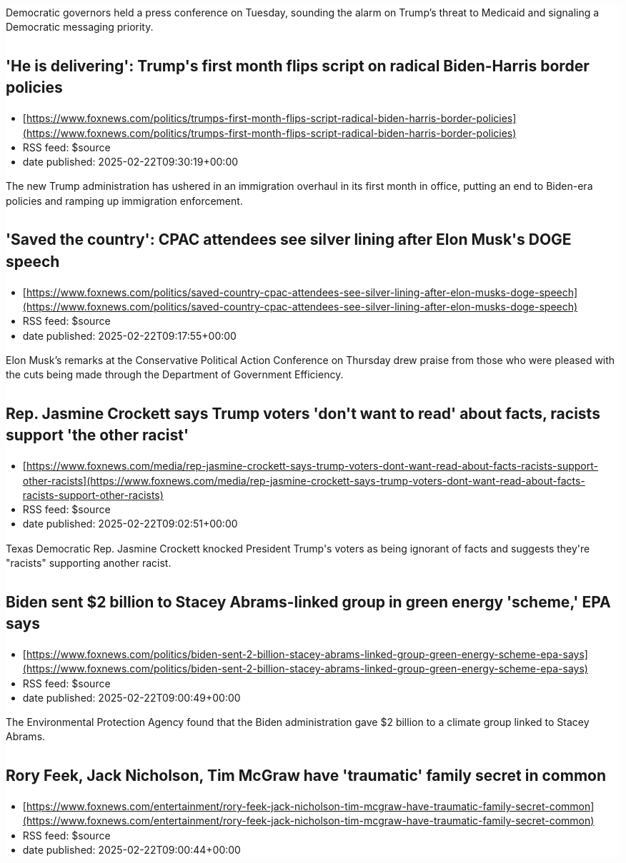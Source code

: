 Democratic governors held a press conference on Tuesday, sounding the alarm on Trump’s threat to Medicaid and signaling a Democratic messaging priority.

## 'He is delivering': Trump's first month flips script on radical Biden-Harris border policies
 - [https://www.foxnews.com/politics/trumps-first-month-flips-script-radical-biden-harris-border-policies](https://www.foxnews.com/politics/trumps-first-month-flips-script-radical-biden-harris-border-policies)
 - RSS feed: $source
 - date published: 2025-02-22T09:30:19+00:00

The new Trump administration has ushered in an immigration overhaul in its first month in office, putting an end to Biden-era policies and ramping up immigration enforcement.

## 'Saved the country': CPAC attendees see silver lining after Elon Musk's DOGE speech
 - [https://www.foxnews.com/politics/saved-country-cpac-attendees-see-silver-lining-after-elon-musks-doge-speech](https://www.foxnews.com/politics/saved-country-cpac-attendees-see-silver-lining-after-elon-musks-doge-speech)
 - RSS feed: $source
 - date published: 2025-02-22T09:17:55+00:00

Elon Musk’s remarks at the Conservative Political Action Conference on Thursday drew praise from those who were pleased with the cuts being made through the Department of Government Efficiency.

## Rep. Jasmine Crockett says Trump voters 'don't want to read' about facts, racists support 'the other racist'
 - [https://www.foxnews.com/media/rep-jasmine-crockett-says-trump-voters-dont-want-read-about-facts-racists-support-other-racists](https://www.foxnews.com/media/rep-jasmine-crockett-says-trump-voters-dont-want-read-about-facts-racists-support-other-racists)
 - RSS feed: $source
 - date published: 2025-02-22T09:02:51+00:00

Texas Democratic Rep. Jasmine Crockett knocked President Trump&apos;s voters as being ignorant of facts and suggests they&apos;re &quot;racists&quot; supporting another racist.

## Biden sent $2 billion to Stacey Abrams-linked group in green energy 'scheme,' EPA says
 - [https://www.foxnews.com/politics/biden-sent-2-billion-stacey-abrams-linked-group-green-energy-scheme-epa-says](https://www.foxnews.com/politics/biden-sent-2-billion-stacey-abrams-linked-group-green-energy-scheme-epa-says)
 - RSS feed: $source
 - date published: 2025-02-22T09:00:49+00:00

The Environmental Protection Agency found that the Biden administration gave $2 billion to a climate group linked to Stacey Abrams.

## Rory Feek, Jack Nicholson, Tim McGraw have 'traumatic' family secret in common
 - [https://www.foxnews.com/entertainment/rory-feek-jack-nicholson-tim-mcgraw-have-traumatic-family-secret-common](https://www.foxnews.com/entertainment/rory-feek-jack-nicholson-tim-mcgraw-have-traumatic-family-secret-common)
 - RSS feed: $source
 - date published: 2025-02-22T09:00:44+00:00

